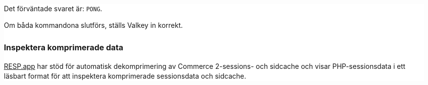 Det förväntade svaret är: `PONG`.

Om båda kommandona slutförs, ställs Valkey in korrekt.

### Inspektera komprimerade data

[RESP.app](https://flathub.org/apps/app.resp.RESP) har stöd för automatisk dekomprimering av Commerce 2-sessions- och sidcache och visar PHP-sessionsdata i ett läsbart format för att inspektera komprimerade sessionsdata och sidcache.
